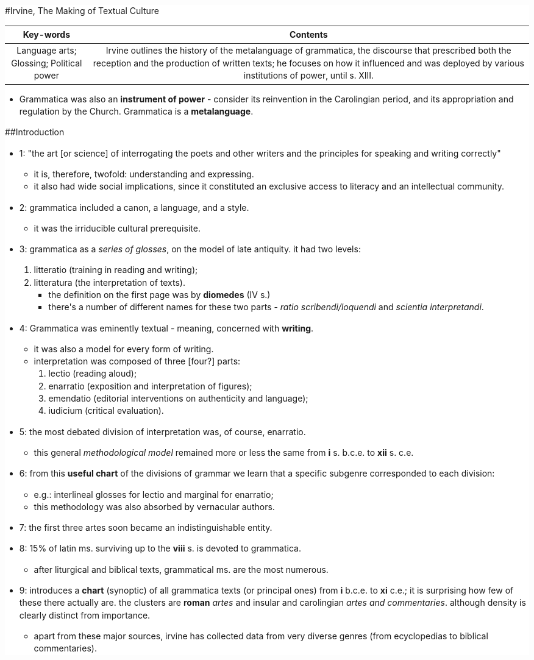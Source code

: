 #Irvine, The Making of Textual Culture

|Key-words|Contents|
|:---:|:---:|
|Language arts; Glossing; Political power|Irvine outlines the history of the metalanguage of grammatica, the discourse that prescribed both the reception and the production of written texts; he focuses on how it influenced and was deployed by various institutions of power, until s. XIII.|

- Grammatica was also an __instrument of power__ - consider its reinvention in the Carolingian period, and its appropriation and regulation by the Church. Grammatica is a __metalanguage__.

##Introduction

- 1: "the art [or science] of interrogating the poets and other writers and the principles for speaking and writing correctly"
	- it is, therefore, twofold: understanding and expressing.
	- it also had wide social implications, since it constituted an exclusive access to literacy and an intellectual community.

- 2: grammatica included a canon, a language, and a style.
	- it was the irriducible cultural prerequisite.

- 3: grammatica as a _series of glosses_, on the model of late antiquity. it had two levels:
	1. litteratio (training in reading and writing);
	2. litteratura (the interpretation of texts).
		- the definition on the first page was by __diomedes__ (IV s.)
		- there's a number of different names for these two parts - _ratio scribendi/loquendi_ and _scientia interpretandi_.

- 4: Grammatica was eminently textual - meaning, concerned with __writing__.
	- it was also a model for every form of writing.
	- interpretation was composed of three [four?] parts:
		1. lectio (reading aloud);
		2. enarratio (exposition and interpretation of figures);
		3. emendatio (editorial interventions on authenticity and language);
		4. iudicium (critical evaluation).

- 5: the most debated division of interpretation was, of course, enarratio.
	- this general _methodological model_ remained more or less the same from __i__ s. b.c.e. to __xii__ s. c.e.

- 6: from this __useful chart__ of the divisions of grammar we learn that a specific subgenre corresponded to each division: 
	- e.g.: interlineal glosses for lectio and marginal for enarratio;
	- this methodology was also absorbed by vernacular authors.

- 7: the first three artes soon became an indistinguishable entity.

- 8: 15% of latin ms. surviving up to the __viii__ s. is devoted to grammatica.
	- after liturgical and biblical texts, grammatical ms. are the most numerous.

- 9: introduces a __chart__ (synoptic) of all grammatica texts (or principal ones) from __i__ b.c.e. to __xi__ c.e.; it is surprising how few of these there actually are. the clusters are __roman__ _artes_ and insular and carolingian _artes and commentaries_. although density is clearly distinct from importance.
	- apart from these major sources, irvine has collected data from very diverse genres (from ecyclopedias to biblical commentaries).
